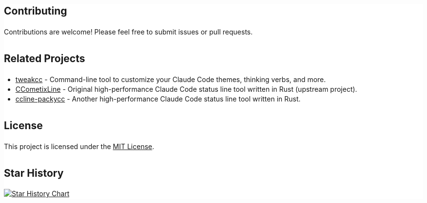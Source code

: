 ## Contributing

Contributions are welcome! Please feel free to submit issues or pull requests.

## Related Projects

- [tweakcc](https://github.com/Piebald-AI/tweakcc) - Command-line tool to customize your Claude Code themes, thinking verbs, and more.
- [CCometixLine](https://github.com/Haleclipse/CCometixLine) - Original high-performance Claude Code status line tool written in Rust (upstream project).
- [ccline-packycc](https://github.com/ding113/ccline-packycc) - Another high-performance Claude Code status line tool written in Rust.

## License

This project is licensed under the [MIT License](LICENSE).

## Star History

[![Star History Chart](https://api.star-history.com/svg?repos=HoBeedzc/ccline-yescc&type=Date)](https://star-history.com/#HoBeedzc/ccline-yescc&Date)
